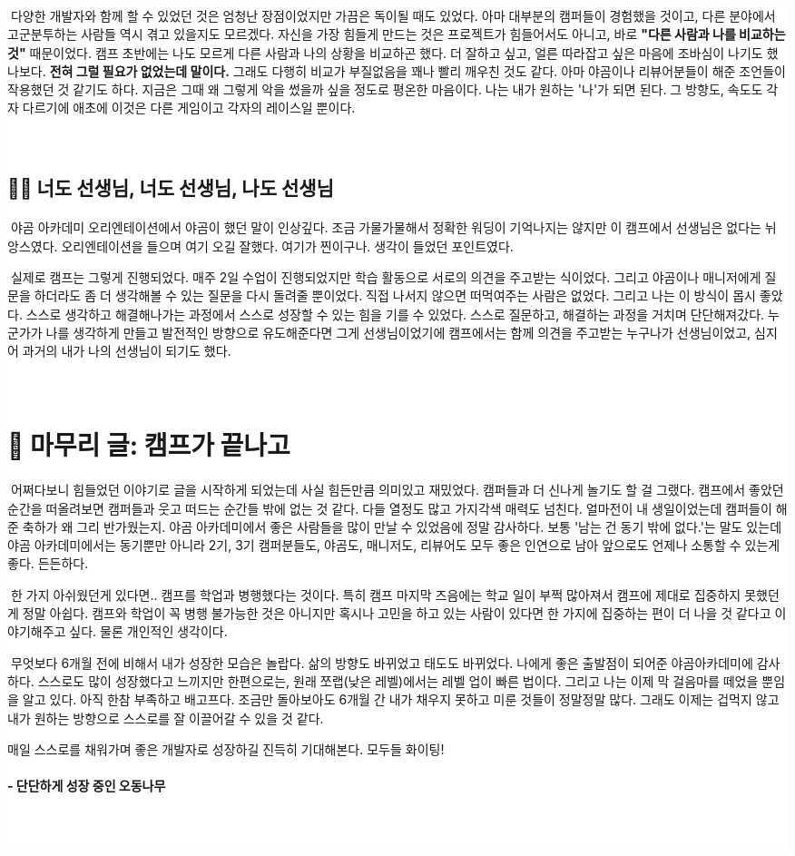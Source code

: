 &nbsp;다양한 개발자와 함께 할 수 있었던 것은 엄청난 장점이었지만 가끔은 독이될 때도 있었다. 아마 대부분의 캠퍼들이 경험했을 것이고, 다른 분야에서 고군분투하는 사람들 역시 겪고 있을지도 모르겠다. 자신을 가장 힘들게 만드는 것은 프로젝트가 힘들어서도 아니고, 바로 **"다른 사람과 나를 비교하는 것"** 때문이었다. 캠프 초반에는 나도 모르게 다른 사람과 나의 상황을 비교하곤 했다. 더 잘하고 싶고, 얼른 따라잡고 싶은 마음에 조바심이 나기도 했나보다. **전혀 그럴 필요가 없었는데 말이다.** 그래도 다행히 비교가 부질없음을 꽤나 빨리 깨우친 것도 같다. 아마 야곰이나 리뷰어분들이 해준 조언들이 작용했던 것 같기도 하다. 지금은 그때 왜 그렇게 악을 썼을까 싶을 정도로 평온한 마음이다. 나는 내가 원하는 '나'가 되면 된다. 그 방향도, 속도도 각자 다르기에 애초에 이것은 다른 게임이고 각자의 레이스일 뿐이다. <br>



<br>

## 🙋🏻 너도 선생님, 너도 선생님, 나도 선생님
&nbsp;야곰 아카데미 오리엔테이션에서 야곰이 했던 말이 인상깊다. 조금 가물가물해서 정확한 워딩이 기억나지는 않지만 이 캠프에서 선생님은 없다는 뉘앙스였다. 오리엔테이션을 들으며 여기 오길 잘했다. 여기가 찐이구나. 생각이 들었던 포인트였다. <br>

&nbsp;실제로 캠프는 그렇게 진행되었다. 매주 2일 수업이 진행되었지만 학습 활동으로 서로의 의견을 주고받는 식이었다. 그리고 야곰이나 매니저에게 질문을 하더라도 좀 더 생각해볼 수 있는 질문을 다시 돌려줄 뿐이었다. 직접 나서지 않으면 떠먹여주는 사람은 없었다. 그리고 나는 이 방식이 몹시 좋았다. 스스로 생각하고 해결해나가는 과정에서 스스로 성장할 수 있는 힘을 기를 수 있었다. 스스로 질문하고, 해결하는 과정을 거치며 단단해져갔다. 누군가가 나를 생각하게 만들고 발전적인 방향으로 유도해준다면 그게 선생님이었기에 캠프에서는 함께 의견을 주고받는 누구나가 선생님이었고, 심지어 과거의 내가 나의 선생님이 되기도 했다. <br>


<br>

# 🚩 마무리 글: 캠프가 끝나고
&nbsp;어쩌다보니 힘들었던 이야기로 글을 시작하게 되었는데 사실 힘든만큼 의미있고 재밌었다. 캠퍼들과 더 신나게 놀기도 할 걸 그랬다. 캠프에서 좋았던 순간을 떠올려보면 캠퍼들과 웃고 떠드는 순간들 밖에 없는 것 같다. 다들 열정도 많고 가지각색 매력도 넘친다. 얼마전이 내 생일이었는데 캠퍼들이 해준 축하가 왜 그리 반가웠는지. 야곰 아카데미에서 좋은 사람들을 많이 만날 수 있었음에 정말 감사하다. 보통 '남는 건 동기 밖에 없다.'는 말도 있는데 야곰 아카데미에서는 동기뿐만 아니라 2기, 3기 캠퍼분들도, 야곰도, 매니저도, 리뷰어도 모두 좋은 인연으로 남아 앞으로도 언제나 소통할 수 있는게 좋다. 든든하다. <br>

&nbsp;한 가지 아쉬웠던게 있다면.. 캠프를 학업과 병행했다는 것이다. 특히 캠프 마지막 즈음에는 학교 일이 부쩍 많아져서 캠프에 제대로 집중하지 못했던게 정말 아쉽다. 캠프와 학업이 꼭 병행 불가능한 것은 아니지만 혹시나 고민을 하고 있는 사람이 있다면 한 가지에 집중하는 편이 더 나을 것 같다고 이야기해주고 싶다. 물론 개인적인 생각이다. <br>

&nbsp;무엇보다 6개월 전에 비해서 내가 성장한 모습은 놀랍다. 삶의 방향도 바뀌었고 태도도 바뀌었다. 나에게 좋은 출발점이 되어준 야곰아카데미에 감사하다. 스스로도 많이 성장했다고 느끼지만 한편으로는, 원래 쪼랩(낮은 레벨)에서는 레벨 업이 빠른 법이다. 그리고 나는 이제 막 걸음마를 떼었을 뿐임을 알고 있다. 아직 한참 부족하고 배고프다. 조금만 돌아보아도 6개월 간 내가 채우지 못하고 미룬 것들이 정말정말 많다. 그래도 이제는 겁먹지 않고 내가 원하는 방향으로 스스로를 잘 이끌어갈 수 있을 것 같다. <br>

매일 스스로를 채워가며 좋은 개발자로 성장하길 진득히 기대해본다. 모두들 화이팅! <br>

#### - 단단하게 성장 중인 오동나무


<br>
<br>
